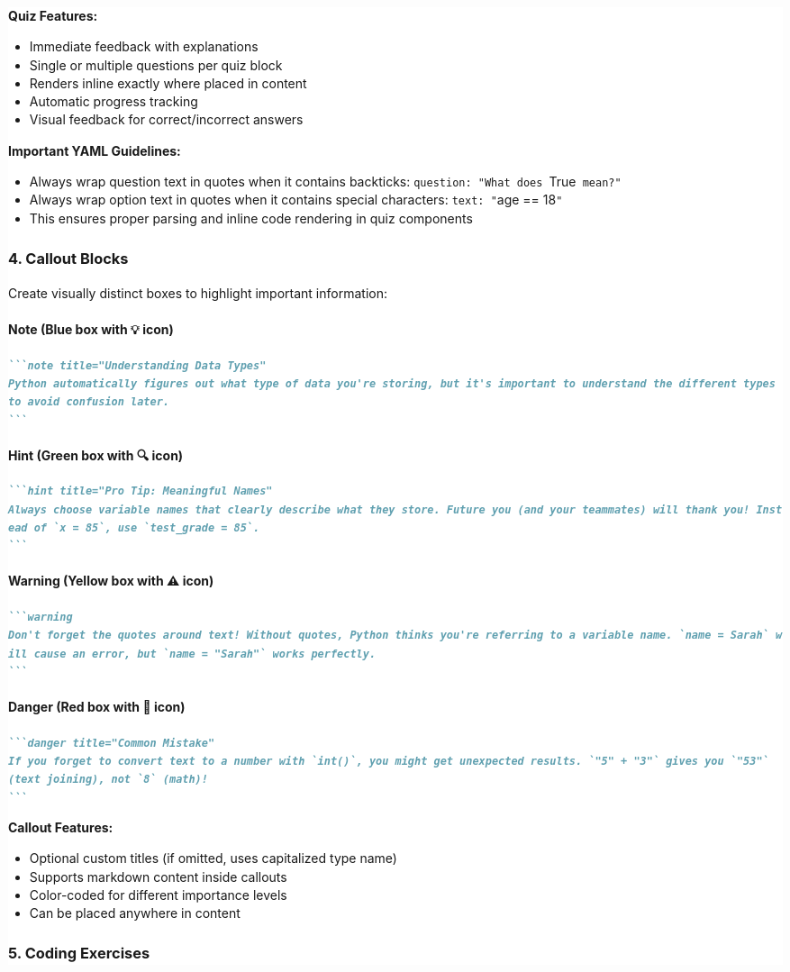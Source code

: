 **Quiz Features:**
- Immediate feedback with explanations
- Single or multiple questions per quiz block
- Renders inline exactly where placed in content
- Automatic progress tracking
- Visual feedback for correct/incorrect answers

**Important YAML Guidelines:**
- Always wrap question text in quotes when it contains backticks: `question: "What does `True` mean?"`
- Always wrap option text in quotes when it contains special characters: `text: "`age == 18`"`
- This ensures proper parsing and inline code rendering in quiz components

### 4. Callout Blocks

Create visually distinct boxes to highlight important information:

#### Note (Blue box with 💡 icon)
````markdown
```note title="Understanding Data Types"
Python automatically figures out what type of data you're storing, but it's important to understand the different types to avoid confusion later.
```
````

#### Hint (Green box with 🔍 icon)
````markdown
```hint title="Pro Tip: Meaningful Names"
Always choose variable names that clearly describe what they store. Future you (and your teammates) will thank you! Instead of `x = 85`, use `test_grade = 85`.
```
````

#### Warning (Yellow box with ⚠️ icon)
````markdown
```warning
Don't forget the quotes around text! Without quotes, Python thinks you're referring to a variable name. `name = Sarah` will cause an error, but `name = "Sarah"` works perfectly.
```
````

#### Danger (Red box with 🚨 icon)
````markdown
```danger title="Common Mistake"
If you forget to convert text to a number with `int()`, you might get unexpected results. `"5" + "3"` gives you `"53"` (text joining), not `8` (math)!
```
````

**Callout Features:**
- Optional custom titles (if omitted, uses capitalized type name)
- Supports markdown content inside callouts
- Color-coded for different importance levels
- Can be placed anywhere in content

### 5. Coding Exercises
